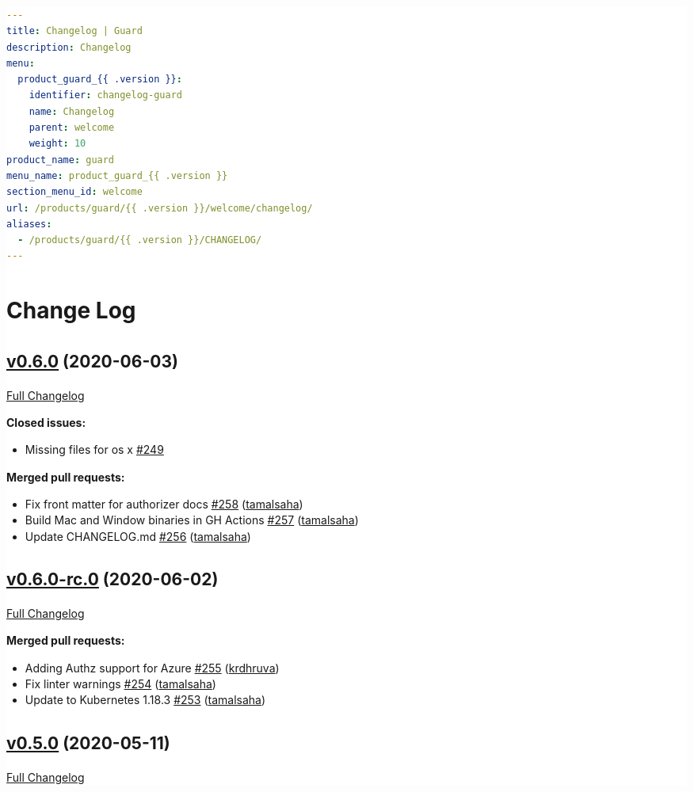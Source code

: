 ```yaml
---
title: Changelog | Guard
description: Changelog
menu:
  product_guard_{{ .version }}:
    identifier: changelog-guard
    name: Changelog
    parent: welcome
    weight: 10
product_name: guard
menu_name: product_guard_{{ .version }}
section_menu_id: welcome
url: /products/guard/{{ .version }}/welcome/changelog/
aliases:
  - /products/guard/{{ .version }}/CHANGELOG/
---
```


# Change Log

## [v0.6.0](https://github.com/appscode/guard/tree/v0.6.0) (2020-06-03)
[Full Changelog](https://github.com/appscode/guard/compare/v0.6.0-rc.0...v0.6.0)

**Closed issues:**

- Missing files for os x  [\#249](https://github.com/appscode/guard/issues/249)

**Merged pull requests:**

- Fix front matter for authorizer docs [\#258](https://github.com/appscode/guard/pull/258) ([tamalsaha](https://github.com/tamalsaha))
- Build Mac and Window binaries in GH Actions [\#257](https://github.com/appscode/guard/pull/257) ([tamalsaha](https://github.com/tamalsaha))
- Update CHANGELOG.md [\#256](https://github.com/appscode/guard/pull/256) ([tamalsaha](https://github.com/tamalsaha))

## [v0.6.0-rc.0](https://github.com/appscode/guard/tree/v0.6.0-rc.0) (2020-06-02)
[Full Changelog](https://github.com/appscode/guard/compare/v0.5.0...v0.6.0-rc.0)

**Merged pull requests:**

- Adding Authz support for Azure [\#255](https://github.com/appscode/guard/pull/255) ([krdhruva](https://github.com/krdhruva))
- Fix linter warnings [\#254](https://github.com/appscode/guard/pull/254) ([tamalsaha](https://github.com/tamalsaha))
- Update to Kubernetes 1.18.3 [\#253](https://github.com/appscode/guard/pull/253) ([tamalsaha](https://github.com/tamalsaha))

## [v0.5.0](https://github.com/appscode/guard/tree/v0.5.0) (2020-05-11)
[Full Changelog](https://github.com/appscode/guard/compare/v0.5.0-rc.1...v0.5.0)

